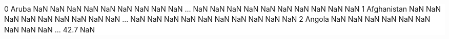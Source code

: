   <tbody>
    <tr>
      <th>0</th>
      <td>Aruba</td>
      <td>NaN</td>
      <td>NaN</td>
      <td>NaN</td>
      <td>NaN</td>
      <td>NaN</td>
      <td>NaN</td>
      <td>NaN</td>
      <td>NaN</td>
      <td>NaN</td>
      <td>...</td>
      <td>NaN</td>
      <td>NaN</td>
      <td>NaN</td>
      <td>NaN</td>
      <td>NaN</td>
      <td>NaN</td>
      <td>NaN</td>
      <td>NaN</td>
      <td>NaN</td>
      <td>NaN</td>
    </tr>
    <tr>
      <th>1</th>
      <td>Afghanistan</td>
      <td>NaN</td>
      <td>NaN</td>
      <td>NaN</td>
      <td>NaN</td>
      <td>NaN</td>
      <td>NaN</td>
      <td>NaN</td>
      <td>NaN</td>
      <td>NaN</td>
      <td>...</td>
      <td>NaN</td>
      <td>NaN</td>
      <td>NaN</td>
      <td>NaN</td>
      <td>NaN</td>
      <td>NaN</td>
      <td>NaN</td>
      <td>NaN</td>
      <td>NaN</td>
      <td>NaN</td>
    </tr>
    <tr>
      <th>2</th>
      <td>Angola</td>
      <td>NaN</td>
      <td>NaN</td>
      <td>NaN</td>
      <td>NaN</td>
      <td>NaN</td>
      <td>NaN</td>
      <td>NaN</td>
      <td>NaN</td>
      <td>NaN</td>
      <td>...</td>
      <td>42.7</td>
      <td>NaN</td>